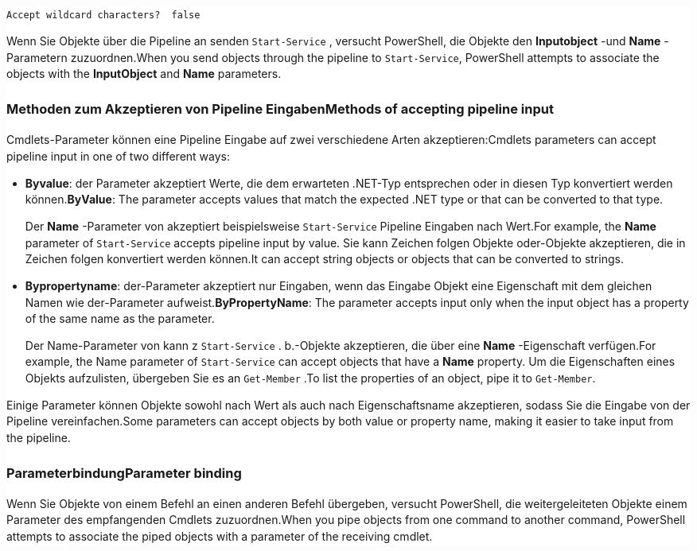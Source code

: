 ```Output
Accept wildcard characters?  false
```

<span data-ttu-id="917b7-149">Wenn Sie Objekte über die Pipeline an senden `Start-Service` , versucht PowerShell, die Objekte den **Inputobject** -und **Name** -Parametern zuzuordnen.</span><span class="sxs-lookup"><span data-stu-id="917b7-149">When you send objects through the pipeline to `Start-Service`, PowerShell attempts to associate the objects with the **InputObject** and **Name** parameters.</span></span>

### <a name="methods-of-accepting-pipeline-input"></a><span data-ttu-id="917b7-150">Methoden zum Akzeptieren von Pipeline Eingaben</span><span class="sxs-lookup"><span data-stu-id="917b7-150">Methods of accepting pipeline input</span></span>

<span data-ttu-id="917b7-151">Cmdlets-Parameter können eine Pipeline Eingabe auf zwei verschiedene Arten akzeptieren:</span><span class="sxs-lookup"><span data-stu-id="917b7-151">Cmdlets parameters can accept pipeline input in one of two different ways:</span></span>

- <span data-ttu-id="917b7-152">**Byvalue**: der Parameter akzeptiert Werte, die dem erwarteten .NET-Typ entsprechen oder in diesen Typ konvertiert werden können.</span><span class="sxs-lookup"><span data-stu-id="917b7-152">**ByValue**: The parameter accepts values that match the expected .NET type or that can be converted to that type.</span></span>

  <span data-ttu-id="917b7-153">Der **Name** -Parameter von akzeptiert beispielsweise `Start-Service` Pipeline Eingaben nach Wert.</span><span class="sxs-lookup"><span data-stu-id="917b7-153">For example, the **Name** parameter of `Start-Service` accepts pipeline input by value.</span></span> <span data-ttu-id="917b7-154">Sie kann Zeichen folgen Objekte oder-Objekte akzeptieren, die in Zeichen folgen konvertiert werden können.</span><span class="sxs-lookup"><span data-stu-id="917b7-154">It can accept string objects or objects that can be converted to strings.</span></span>

- <span data-ttu-id="917b7-155">**Bypropertyname**: der-Parameter akzeptiert nur Eingaben, wenn das Eingabe Objekt eine Eigenschaft mit dem gleichen Namen wie der-Parameter aufweist.</span><span class="sxs-lookup"><span data-stu-id="917b7-155">**ByPropertyName**: The parameter accepts input only when the input object has a property of the same name as the parameter.</span></span>

  <span data-ttu-id="917b7-156">Der Name-Parameter von kann z `Start-Service` . b.-Objekte akzeptieren, die über eine **Name** -Eigenschaft verfügen.</span><span class="sxs-lookup"><span data-stu-id="917b7-156">For example, the Name parameter of `Start-Service` can accept objects that have a **Name** property.</span></span> <span data-ttu-id="917b7-157">Um die Eigenschaften eines Objekts aufzulisten, übergeben Sie es an `Get-Member` .</span><span class="sxs-lookup"><span data-stu-id="917b7-157">To list the properties of an object, pipe it to `Get-Member`.</span></span>

<span data-ttu-id="917b7-158">Einige Parameter können Objekte sowohl nach Wert als auch nach Eigenschaftsname akzeptieren, sodass Sie die Eingabe von der Pipeline vereinfachen.</span><span class="sxs-lookup"><span data-stu-id="917b7-158">Some parameters can accept objects by both value or property name, making it easier to take input from the pipeline.</span></span>

### <a name="parameter-binding"></a><span data-ttu-id="917b7-159">Parameterbindung</span><span class="sxs-lookup"><span data-stu-id="917b7-159">Parameter binding</span></span>

<span data-ttu-id="917b7-160">Wenn Sie Objekte von einem Befehl an einen anderen Befehl übergeben, versucht PowerShell, die weitergeleiteten Objekte einem Parameter des empfangenden Cmdlets zuzuordnen.</span><span class="sxs-lookup"><span data-stu-id="917b7-160">When you pipe objects from one command to another command, PowerShell attempts to associate the piped objects with a parameter of the receiving cmdlet.</span></span>
